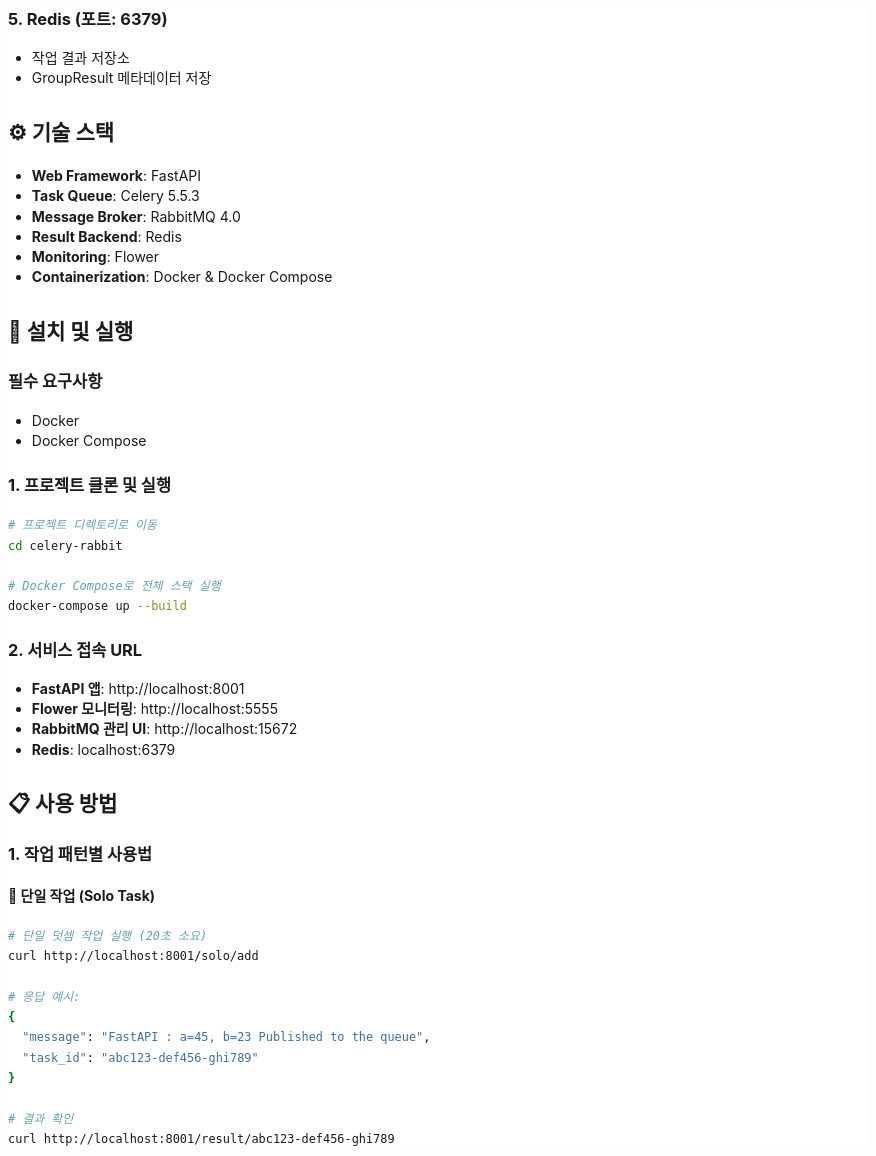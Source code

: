 ### 5. Redis (포트: 6379)
- 작업 결과 저장소
- GroupResult 메타데이터 저장

## ⚙️ 기술 스택

- **Web Framework**: FastAPI
- **Task Queue**: Celery 5.5.3
- **Message Broker**: RabbitMQ 4.0
- **Result Backend**: Redis
- **Monitoring**: Flower
- **Containerization**: Docker & Docker Compose

## 🔧 설치 및 실행

### 필수 요구사항
- Docker
- Docker Compose

### 1. 프로젝트 클론 및 실행
```bash
# 프로젝트 디렉토리로 이동
cd celery-rabbit

# Docker Compose로 전체 스택 실행
docker-compose up --build
```

### 2. 서비스 접속 URL
- **FastAPI 앱**: http://localhost:8001
- **Flower 모니터링**: http://localhost:5555
- **RabbitMQ 관리 UI**: http://localhost:15672
- **Redis**: localhost:6379

## 📋 사용 방법

### 1. 작업 패턴별 사용법

#### 🔹 단일 작업 (Solo Task)
```bash
# 단일 덧셈 작업 실행 (20초 소요)
curl http://localhost:8001/solo/add

# 응답 예시:
{
  "message": "FastAPI : a=45, b=23 Published to the queue",
  "task_id": "abc123-def456-ghi789"
}

# 결과 확인
curl http://localhost:8001/result/abc123-def456-ghi789
```

